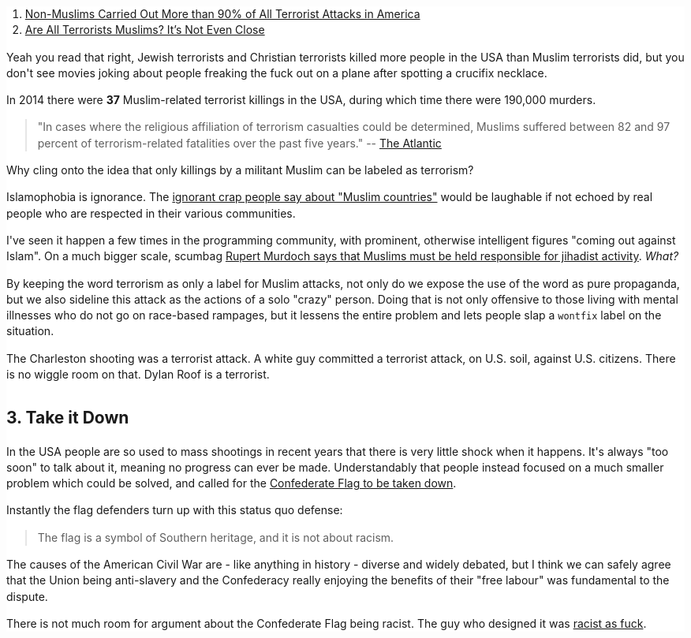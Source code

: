 1. [Non-Muslims Carried Out More than 90% of All Terrorist Attacks in America](http://www.globalresearch.ca/non-muslims-carried-out-more-than-90-of-all-terrorist-attacks-in-america/5333619)
2. [Are All Terrorists Muslims? It’s Not Even Close](http://www.thedailybeast.com/articles/2015/01/14/are-all-terrorists-muslims-it-s-not-even-close.html)

Yeah you read that right, Jewish terrorists and Christian terrorists killed more people in the USA than Muslim terrorists did, but you don't see movies joking about people freaking the fuck out on a plane after spotting a crucifix necklace.

In 2014 there were **37** Muslim-related terrorist killings in the USA, during which time there were 190,000 murders.

> "In cases where the religious affiliation of terrorism casualties could be determined, Muslims suffered between 82 and 97 percent of terrorism-related fatalities over the past five years." -- [The Atlantic](http://www.theatlantic.com/international/archive/2012/06/americans-are-as-likely-to-be-killed-by-their-own-furniture-as-by-terrorism/258156/)

Why cling onto the idea that only killings by a militant Muslim can be labeled as terrorism? 

Islamophobia is ignorance. The [ignorant crap people say about "Muslim countries"](https://www.youtube.com/watch?v=PzusSqcotDw) would be laughable if not echoed by real people who are respected in their various communities.

I've seen it happen a few times in the programming community, with prominent, otherwise intelligent figures "coming out against Islam". On a much bigger scale, scumbag [Rupert Murdoch says that Muslims must be held responsible for jihadist activity](http://money.cnn.com/2015/01/12/media/rupert-murdoch-aziz-ansari-fox-news-facts/). _What?_

By keeping the word terrorism as only a label for Muslim attacks, not only do we expose the use of the word as pure propaganda, but we also sideline this attack as the actions of a solo "crazy" person. Doing that is not only offensive to those living with mental illnesses who do not go on race-based rampages, but it lessens the entire problem and lets people slap a `wontfix` label on the situation. 

The Charleston shooting was a terrorist attack. A white guy committed a terrorist attack, on U.S. soil, against U.S. citizens. There is no wiggle room on that. Dylan Roof is a terrorist.

## 3. Take it Down

In the USA people are so used to mass shootings in recent years that there is very little shock when it happens. It's always "too soon" to talk about it, meaning no progress can ever be made. Understandably that people instead focused on a much smaller problem which could be solved, and called for the [Confederate Flag to be taken down](http://www.msnbc.com/msnbc/takeitdown-south-carolina-must-disown-confederate-flag).

Instantly the flag defenders turn up with this status quo defense:

> The flag is a symbol of Southern heritage, and it is not about racism.

The causes of the American Civil War are - like anything in history - diverse and widely debated, but I think we can safely agree that the Union being anti-slavery and the Confederacy really enjoying the benefits of their "free labour" was fundamental to the dispute.

There is not much room for argument about the Confederate Flag being racist. The guy who designed it was [racist as fuck](http://mic.com/articles/121082/here-s-the-racist-meaning-of-the-confederate-flag-in-the-words-of-the-man-who-designed-it).
